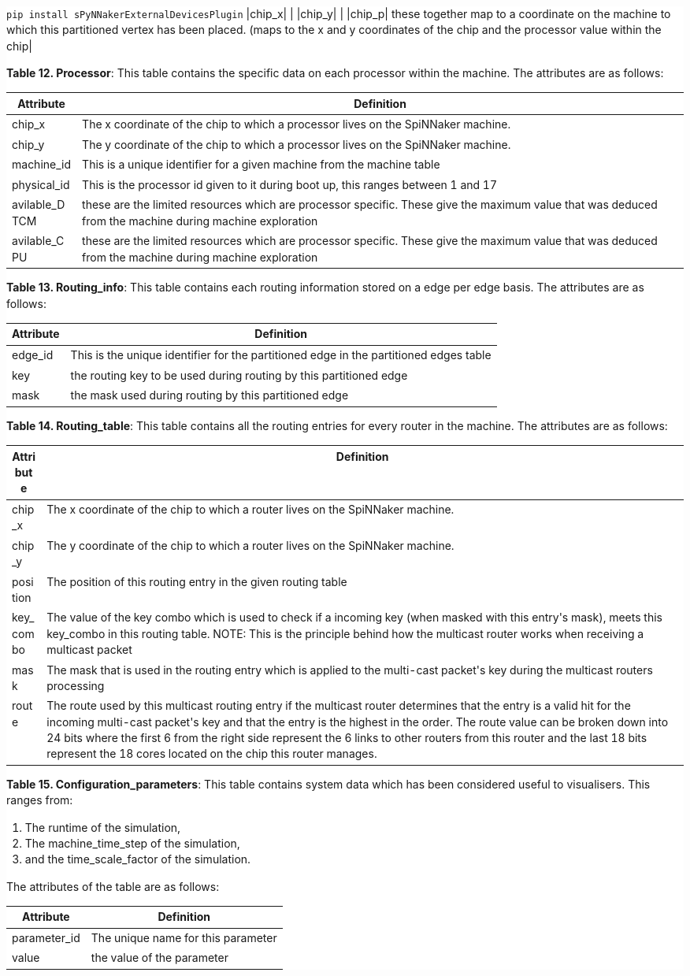 ```pip install sPyNNakerExternalDevicesPlugin```
|chip_x| |
|chip_y| |
|chip_p| these together map to a coordinate on the machine to which this partitioned vertex has been placed. (maps to the x and y coordinates of the chip and the processor value within the chip|

**Table 12. Processor**: This table contains the specific data on each processor within the machine. The attributes are as follows:


|Attribute|Definition|
|-------------|--------------|
|chip_x| The x coordinate of the chip to which a processor lives on the SpiNNaker machine.|
|chip_y| The y coordinate of the chip to which a processor lives on the SpiNNaker machine.|
|machine_id|This is a unique identifier for a given machine from the machine table|
|physical_id|This is the processor id given to it during boot up, this ranges between 1 and 17|
|avilable_DTCM| these are the limited resources which are processor specific. These give the maximum value that was deduced from the machine during machine exploration|
|avilable_CPU| these are the limited resources which are processor specific. These give the maximum value that was deduced from the machine during machine exploration|

**Table 13. Routing_info**: This table contains each routing information stored on a edge per edge basis. The attributes are as follows:

|Attribute|Definition|
|-------------|--------------|
|edge_id| This is the unique identifier for the partitioned edge in the partitioned edges table|
|key| the routing key to be used during routing by this partitioned edge |
|mask| the mask used during routing by this partitioned edge|

**Table 14. Routing_table**: This table contains all the routing entries for every router in the machine. The attributes are as follows:

|Attribute|Definition|
|-------------|--------------|
|chip_x|The x coordinate of the chip to which a router lives on the SpiNNaker machine.|
|chip_y|The y coordinate of the chip to which a router lives on the SpiNNaker machine.|
|position|The position of this routing entry in the given routing table|
|key_combo|The value of the key combo which is used to check if a incoming key (when masked with this entry's mask), meets this key_combo in this routing table. NOTE: This is the principle behind how the multicast router works when receiving a multicast packet |
|mask| The mask that is used in the routing entry which is applied to the multi-cast packet's key during the multicast routers processing |
|route| The route used by this multicast routing entry if the multicast router determines that the entry is a valid hit for the incoming multi-cast packet's key and that the entry is the highest in the order. The route value can be broken down into 24 bits where the first 6 from the right side represent the 6 links to other routers from this router and the last 18 bits represent the 18 cores located on the chip this router manages.|

**Table 15. Configuration_parameters**: This table contains system data which has been considered useful to visualisers. This ranges from:

1. The runtime of the simulation, 
2. The machine_time_step of the simulation, 
3. and the time_scale_factor of the simulation. 

The attributes of the table are as follows:

|Attribute|Definition|
|-------------|--------------|
|parameter_id | The unique name for this parameter|
|value| the value of the parameter|

```